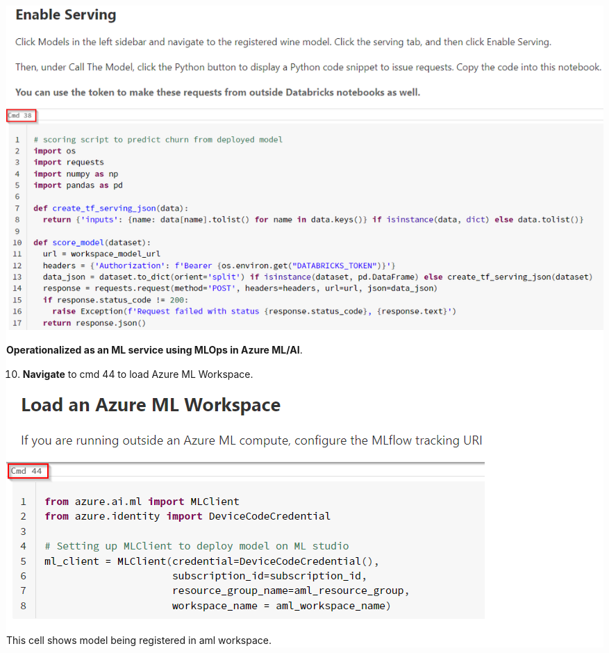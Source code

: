 ![abcdefgh](media/images/image3118.png)
  

**Operationalized as an ML service using MLOps in Azure ML/AI**.


10. **Navigate** to cmd 44 to load Azure ML Workspace.
  

![abcdefgh](media/images/image3119.png)


This cell shows model being registered in aml workspace. 
